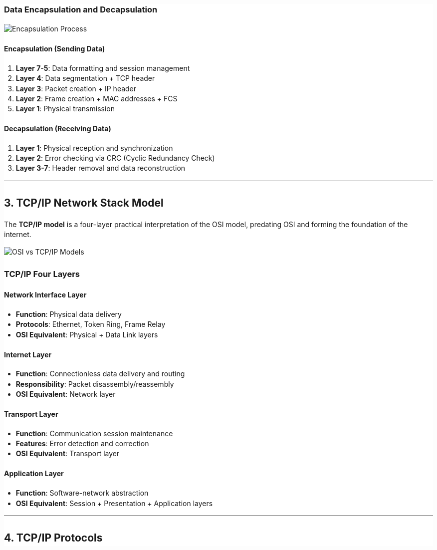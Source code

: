 ### Data Encapsulation and Decapsulation

![Encapsulation Process](Figure_7.2_Encapsulation_Decapsulation.png)

#### Encapsulation (Sending Data)
1. **Layer 7-5**: Data formatting and session management
2. **Layer 4**: Data segmentation + TCP header
3. **Layer 3**: Packet creation + IP header
4. **Layer 2**: Frame creation + MAC addresses + FCS
5. **Layer 1**: Physical transmission

#### Decapsulation (Receiving Data)
1. **Layer 1**: Physical reception and synchronization
2. **Layer 2**: Error checking via CRC (Cyclic Redundancy Check)
3. **Layer 3-7**: Header removal and data reconstruction

---

## 3. TCP/IP Network Stack Model

The **TCP/IP model** is a four-layer practical interpretation of the OSI model, predating OSI and forming the foundation of the internet.

![OSI vs TCP/IP Models](Figure_7.3_OSI_TCP-IP_models.png)

### TCP/IP Four Layers

#### Network Interface Layer
- **Function**: Physical data delivery
- **Protocols**: Ethernet, Token Ring, Frame Relay
- **OSI Equivalent**: Physical + Data Link layers

#### Internet Layer
- **Function**: Connectionless data delivery and routing
- **Responsibility**: Packet disassembly/reassembly
- **OSI Equivalent**: Network layer

#### Transport Layer
- **Function**: Communication session maintenance
- **Features**: Error detection and correction
- **OSI Equivalent**: Transport layer

#### Application Layer
- **Function**: Software-network abstraction
- **OSI Equivalent**: Session + Presentation + Application layers

---

## 4. TCP/IP Protocols
